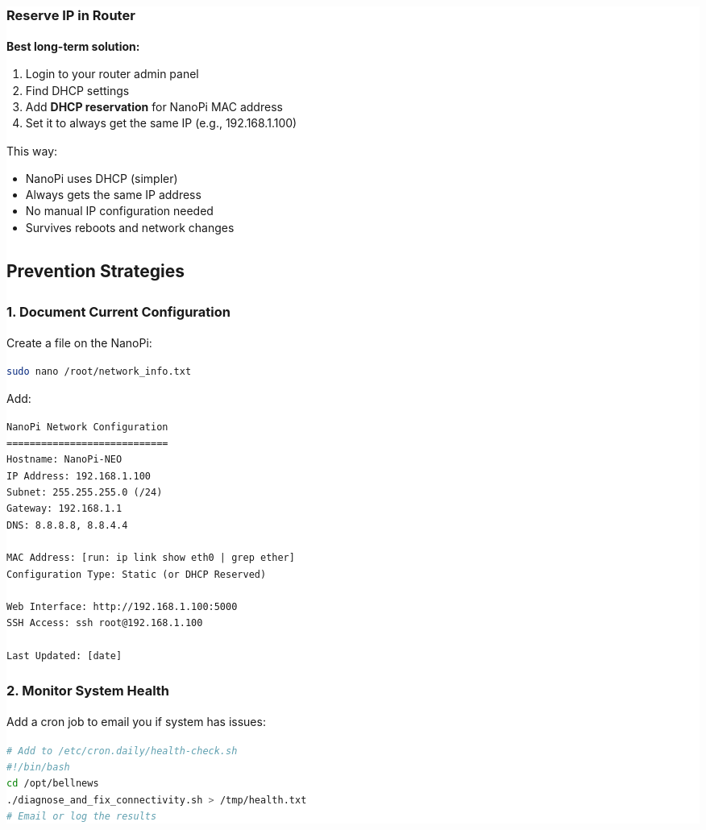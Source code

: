 ### Reserve IP in Router

**Best long-term solution:**

1. Login to your router admin panel
2. Find DHCP settings
3. Add **DHCP reservation** for NanoPi MAC address
4. Set it to always get the same IP (e.g., 192.168.1.100)

This way:
- NanoPi uses DHCP (simpler)
- Always gets the same IP address
- No manual IP configuration needed
- Survives reboots and network changes

## Prevention Strategies

### 1. Document Current Configuration

Create a file on the NanoPi:

```bash
sudo nano /root/network_info.txt
```

Add:
```
NanoPi Network Configuration
============================
Hostname: NanoPi-NEO
IP Address: 192.168.1.100
Subnet: 255.255.255.0 (/24)
Gateway: 192.168.1.1
DNS: 8.8.8.8, 8.8.4.4

MAC Address: [run: ip link show eth0 | grep ether]
Configuration Type: Static (or DHCP Reserved)

Web Interface: http://192.168.1.100:5000
SSH Access: ssh root@192.168.1.100

Last Updated: [date]
```

### 2. Monitor System Health

Add a cron job to email you if system has issues:

```bash
# Add to /etc/cron.daily/health-check.sh
#!/bin/bash
cd /opt/bellnews
./diagnose_and_fix_connectivity.sh > /tmp/health.txt
# Email or log the results
```
